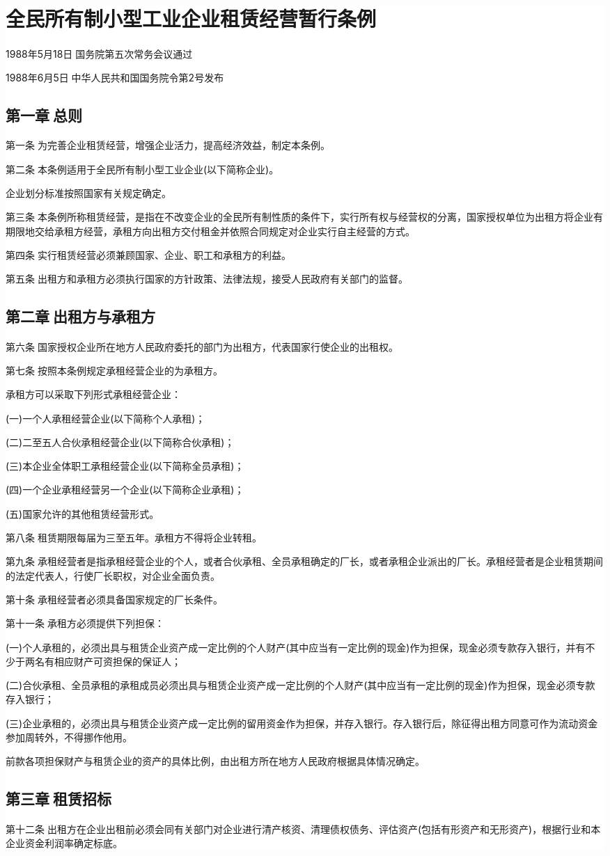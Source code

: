 # 全民所有制小型工业企业租赁经营暂行条例

1988年5月18日 国务院第五次常务会议通过

1988年6月5日 中华人民共和国国务院令第2号发布　



## 第一章 总则

第一条 为完善企业租赁经营，增强企业活力，提高经济效益，制定本条例。

第二条 本条例适用于全民所有制小型工业企业(以下简称企业)。

企业划分标准按照国家有关规定确定。

第三条 本条例所称租赁经营，是指在不改变企业的全民所有制性质的条件下，实行所有权与经营权的分离，国家授权单位为出租方将企业有期限地交给承租方经营，承租方向出租方交付租金并依照合同规定对企业实行自主经营的方式。

第四条 实行租赁经营必须兼顾国家、企业、职工和承租方的利益。

第五条 出租方和承租方必须执行国家的方针政策、法律法规，接受人民政府有关部门的监督。

## 第二章 出租方与承租方

第六条 国家授权企业所在地方人民政府委托的部门为出租方，代表国家行使企业的出租权。

第七条 按照本条例规定承租经营企业的为承租方。

承租方可以采取下列形式承租经营企业：

(一)一个人承租经营企业(以下简称个人承租)；

(二)二至五人合伙承租经营企业(以下简称合伙承租)；

(三)本企业全体职工承租经营企业(以下简称全员承租)；

(四)一个企业承租经营另一个企业(以下简称企业承租)；

(五)国家允许的其他租赁经营形式。

第八条 租赁期限每届为三至五年。承租方不得将企业转租。

第九条 承租经营者是指承租经营企业的个人，或者合伙承租、全员承租确定的厂长，或者承租企业派出的厂长。承租经营者是企业租赁期间的法定代表人，行使厂长职权，对企业全面负责。

第十条 承租经营者必须具备国家规定的厂长条件。

第十一条 承租方必须提供下列担保：

(一)个人承租的，必须出具与租赁企业资产成一定比例的个人财产(其中应当有一定比例的现金)作为担保，现金必须专款存入银行，并有不少于两名有相应财产可资担保的保证人；

(二)合伙承租、全员承租的承租成员必须出具与租赁企业资产成一定比例的个人财产(其中应当有一定比例的现金)作为担保，现金必须专款存入银行；

(三)企业承租的，必须出具与租赁企业资产成一定比例的留用资金作为担保，并存入银行。存入银行后，除征得出租方同意可作为流动资金参加周转外，不得挪作他用。

前款各项担保财产与租赁企业的资产的具体比例，由出租方所在地方人民政府根据具体情况确定。

## 第三章 租赁招标

第十二条 出租方在企业出租前必须会同有关部门对企业进行清产核资、清理债权债务、评估资产(包括有形资产和无形资产)，根据行业和本企业资金利润率确定标底。

